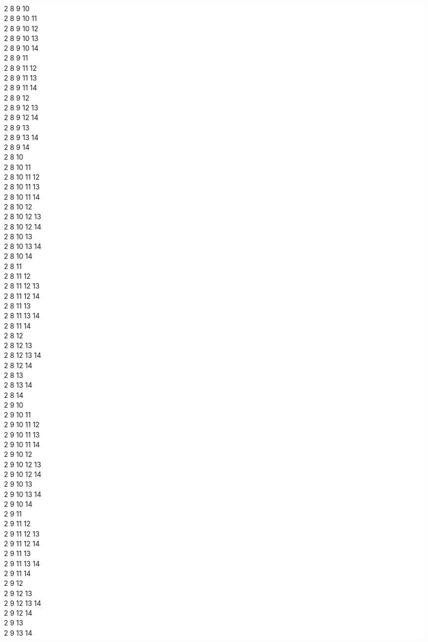 2 8 9 10  
2 8 9 10 11  
2 8 9 10 12  
2 8 9 10 13  
2 8 9 10 14  
2 8 9 11  
2 8 9 11 12  
2 8 9 11 13  
2 8 9 11 14  
2 8 9 12  
2 8 9 12 13  
2 8 9 12 14  
2 8 9 13  
2 8 9 13 14  
2 8 9 14  
2 8 10  
2 8 10 11  
2 8 10 11 12  
2 8 10 11 13  
2 8 10 11 14  
2 8 10 12  
2 8 10 12 13  
2 8 10 12 14  
2 8 10 13  
2 8 10 13 14  
2 8 10 14  
2 8 11  
2 8 11 12  
2 8 11 12 13  
2 8 11 12 14  
2 8 11 13  
2 8 11 13 14  
2 8 11 14  
2 8 12  
2 8 12 13  
2 8 12 13 14  
2 8 12 14  
2 8 13  
2 8 13 14  
2 8 14  
2 9 10  
2 9 10 11  
2 9 10 11 12  
2 9 10 11 13  
2 9 10 11 14  
2 9 10 12  
2 9 10 12 13  
2 9 10 12 14  
2 9 10 13  
2 9 10 13 14  
2 9 10 14  
2 9 11  
2 9 11 12  
2 9 11 12 13  
2 9 11 12 14  
2 9 11 13  
2 9 11 13 14  
2 9 11 14  
2 9 12  
2 9 12 13  
2 9 12 13 14  
2 9 12 14  
2 9 13  
2 9 13 14  